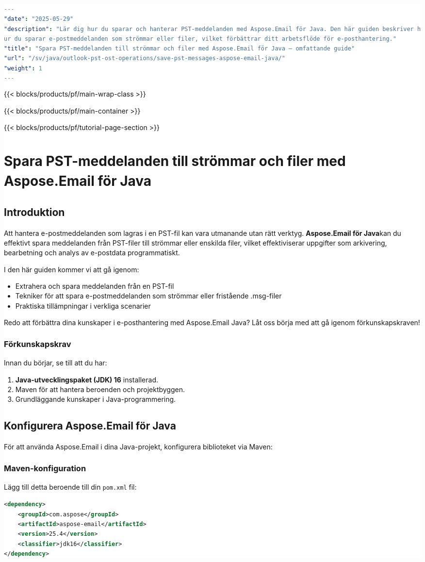 ```yaml
---
"date": "2025-05-29"
"description": "Lär dig hur du sparar och hanterar PST-meddelanden med Aspose.Email för Java. Den här guiden beskriver hur du sparar e-postmeddelanden som strömmar eller filer, vilket förbättrar ditt arbetsflöde för e-posthantering."
"title": "Spara PST-meddelanden till strömmar och filer med Aspose.Email för Java – omfattande guide"
"url": "/sv/java/outlook-pst-ost-operations/save-pst-messages-aspose-email-java/"
"weight": 1
---
```


{{< blocks/products/pf/main-wrap-class >}}

{{< blocks/products/pf/main-container >}}

{{< blocks/products/pf/tutorial-page-section >}}
# Spara PST-meddelanden till strömmar och filer med Aspose.Email för Java

## Introduktion

Att hantera e-postmeddelanden som lagras i en PST-fil kan vara utmanande utan rätt verktyg. **Aspose.Email för Java**kan du effektivt spara meddelanden från PST-filer till strömmar eller enskilda filer, vilket effektiviserar uppgifter som arkivering, bearbetning och analys av e-postdata programmatiskt.

I den här guiden kommer vi att gå igenom:
- Extrahera och spara meddelanden från en PST-fil
- Tekniker för att spara e-postmeddelanden som strömmar eller fristående .msg-filer
- Praktiska tillämpningar i verkliga scenarier

Redo att förbättra dina kunskaper i e-posthantering med Aspose.Email Java? Låt oss börja med att gå igenom förkunskapskraven!

### Förkunskapskrav

Innan du börjar, se till att du har:
1. **Java-utvecklingspaket (JDK) 16** installerad.
2. Maven för att hantera beroenden och projektbyggen.
3. Grundläggande kunskaper i Java-programmering.

## Konfigurera Aspose.Email för Java

För att använda Aspose.Email i dina Java-projekt, konfigurera biblioteket via Maven:

### Maven-konfiguration

Lägg till detta beroende till din `pom.xml` fil:

```xml
<dependency>
    <groupId>com.aspose</groupId>
    <artifactId>aspose-email</artifactId>
    <version>25.4</version>
    <classifier>jdk16</classifier>
</dependency>
```
